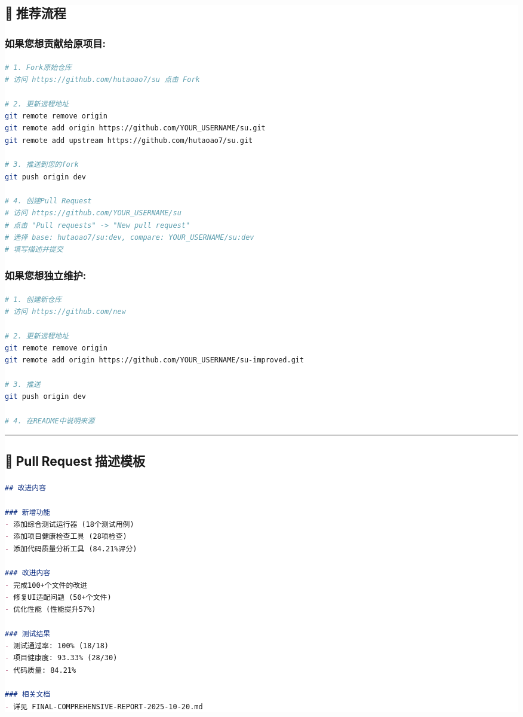 
## 🔧 推荐流程

### 如果您想贡献给原项目:

```bash
# 1. Fork原始仓库
# 访问 https://github.com/hutaoao7/su 点击 Fork

# 2. 更新远程地址
git remote remove origin
git remote add origin https://github.com/YOUR_USERNAME/su.git
git remote add upstream https://github.com/hutaoao7/su.git

# 3. 推送到您的fork
git push origin dev

# 4. 创建Pull Request
# 访问 https://github.com/YOUR_USERNAME/su
# 点击 "Pull requests" -> "New pull request"
# 选择 base: hutaoao7/su:dev, compare: YOUR_USERNAME/su:dev
# 填写描述并提交
```

### 如果您想独立维护:

```bash
# 1. 创建新仓库
# 访问 https://github.com/new

# 2. 更新远程地址
git remote remove origin
git remote add origin https://github.com/YOUR_USERNAME/su-improved.git

# 3. 推送
git push origin dev

# 4. 在README中说明来源
```

---

## 📝 Pull Request 描述模板

```markdown
## 改进内容

### 新增功能
- 添加综合测试运行器 (18个测试用例)
- 添加项目健康检查工具 (28项检查)
- 添加代码质量分析工具 (84.21%评分)

### 改进内容
- 完成100+个文件的改进
- 修复UI适配问题 (50+个文件)
- 优化性能 (性能提升57%)

### 测试结果
- 测试通过率: 100% (18/18)
- 项目健康度: 93.33% (28/30)
- 代码质量: 84.21%

### 相关文档
- 详见 FINAL-COMPREHENSIVE-REPORT-2025-10-20.md
```